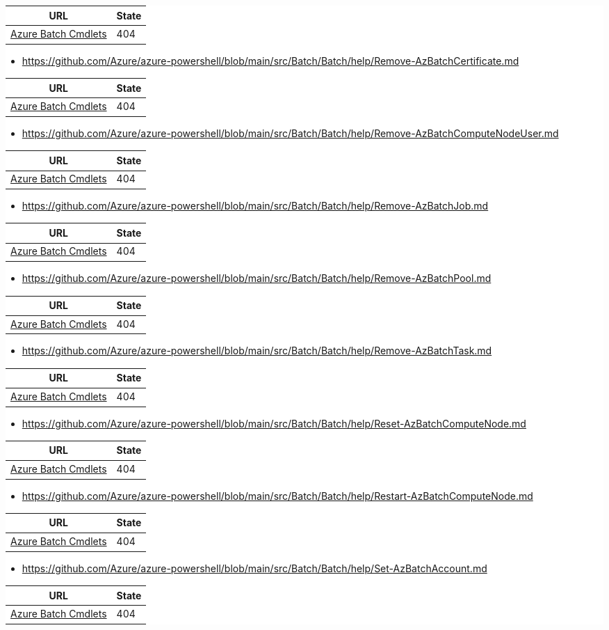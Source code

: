 | URL | State |
| --- | --- |
| [Azure Batch Cmdlets](/powershell/module/Az.Batch/) | 404 |

* https://github.com/Azure/azure-powershell/blob/main/src/Batch/Batch/help/Remove-AzBatchCertificate.md

| URL | State |
| --- | --- |
| [Azure Batch Cmdlets](/powershell/module/Az.Batch/) | 404 |

* https://github.com/Azure/azure-powershell/blob/main/src/Batch/Batch/help/Remove-AzBatchComputeNodeUser.md

| URL | State |
| --- | --- |
| [Azure Batch Cmdlets](/powershell/module/Az.Batch/) | 404 |

* https://github.com/Azure/azure-powershell/blob/main/src/Batch/Batch/help/Remove-AzBatchJob.md

| URL | State |
| --- | --- |
| [Azure Batch Cmdlets](/powershell/module/Az.Batch/) | 404 |

* https://github.com/Azure/azure-powershell/blob/main/src/Batch/Batch/help/Remove-AzBatchPool.md

| URL | State |
| --- | --- |
| [Azure Batch Cmdlets](/powershell/module/Az.Batch/) | 404 |

* https://github.com/Azure/azure-powershell/blob/main/src/Batch/Batch/help/Remove-AzBatchTask.md

| URL | State |
| --- | --- |
| [Azure Batch Cmdlets](/powershell/module/Az.Batch/) | 404 |

* https://github.com/Azure/azure-powershell/blob/main/src/Batch/Batch/help/Reset-AzBatchComputeNode.md

| URL | State |
| --- | --- |
| [Azure Batch Cmdlets](/powershell/module/Az.Batch/) | 404 |

* https://github.com/Azure/azure-powershell/blob/main/src/Batch/Batch/help/Restart-AzBatchComputeNode.md

| URL | State |
| --- | --- |
| [Azure Batch Cmdlets](/powershell/module/Az.Batch/) | 404 |

* https://github.com/Azure/azure-powershell/blob/main/src/Batch/Batch/help/Set-AzBatchAccount.md

| URL | State |
| --- | --- |
| [Azure Batch Cmdlets](/powershell/module/Az.Batch/) | 404 |
